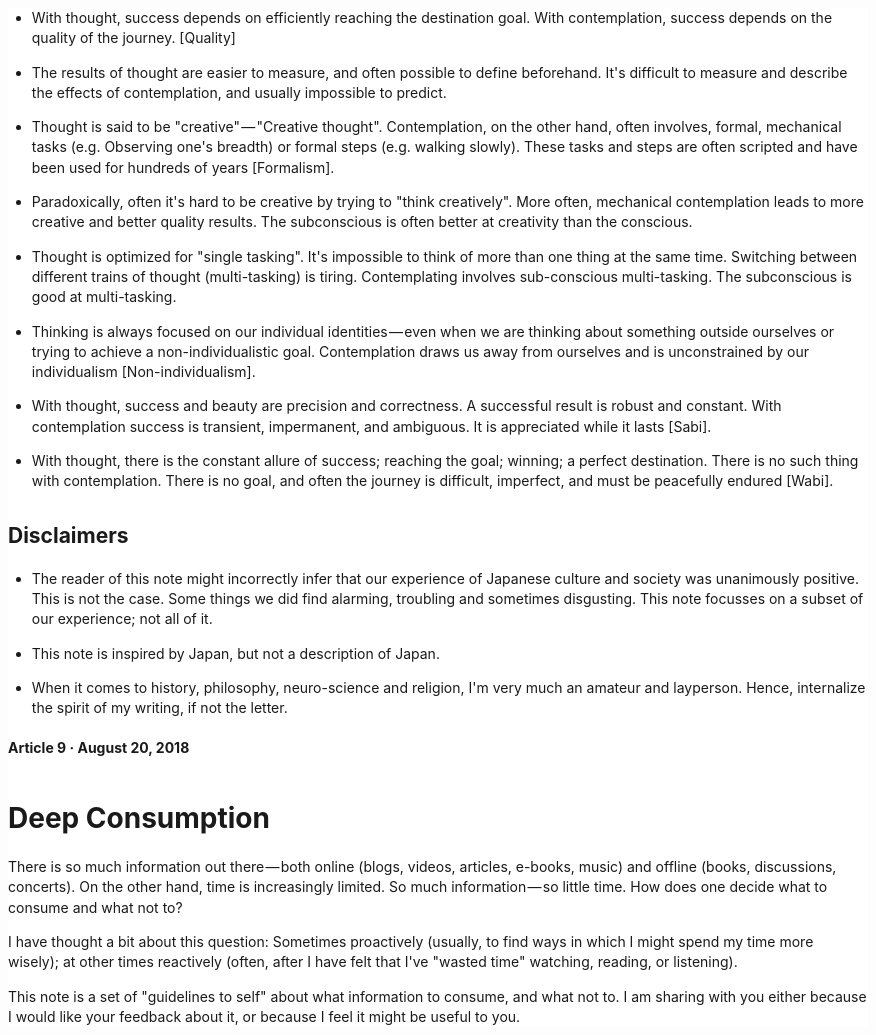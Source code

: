 * With thought, success depends on efficiently reaching the destination goal. With contemplation, success depends on the quality of the journey. [Quality]

* The results of thought are easier to measure, and often possible to define beforehand. It's difficult to measure and describe the effects of contemplation, and usually impossible to predict.

* Thought is said to be "creative" — "Creative thought". Contemplation, on the other hand, often involves, formal, mechanical tasks (e.g. Observing one's breadth) or formal steps (e.g. walking slowly). These tasks and steps are often scripted and have been used for hundreds of years [Formalism].

* Paradoxically, often it's hard to be creative by trying to "think creatively". More often, mechanical contemplation leads to more creative and better quality results. The subconscious is often better at creativity than the conscious.

* Thought is optimized for "single tasking". It's impossible to think of more than one thing at the same time. Switching between different trains of thought (multi-tasking) is tiring. Contemplating involves sub-conscious multi-tasking. The subconscious is good at multi-tasking.

* Thinking is always focused on our individual identities — even when we are thinking about something outside ourselves or trying to achieve a non-individualistic goal. Contemplation draws us away from ourselves and is unconstrained by our individualism [Non-individualism].

* With thought, success and beauty are precision and correctness. A successful result is robust and constant. With contemplation success is transient, impermanent, and ambiguous. It is appreciated while it lasts [Sabi].

* With thought, there is the constant allure of success; reaching the goal; winning; a perfect destination. There is no such thing with contemplation. There is no goal, and often the journey is difficult, imperfect, and must be peacefully endured [Wabi].

## Disclaimers

* The reader of this note might incorrectly infer that our experience of Japanese culture and society was unanimously positive. This is not the case. Some things we did find alarming, troubling and sometimes disgusting. This note focusses on a subset of our experience; not all of it.

* This note is inspired by Japan, but not a description of Japan.

* When it comes to history, philosophy, neuro-science and religion, I'm very much an amateur and layperson. Hence, internalize the spirit of my writing, if not the letter.

#### Article 9 · August 20, 2018

# Deep Consumption

There is so much information out there — both online (blogs, videos, articles, e-books, music) and offline (books, discussions, concerts). On the other hand, time is increasingly limited. So much information — so little time. How does one decide what to consume and what not to?

I have thought a bit about this question: Sometimes proactively (usually, to find ways in which I might spend my time more wisely); at other times reactively (often, after I have felt that I've "wasted time" watching, reading, or listening).

This note is a set of "guidelines to self" about what information to consume, and what not to. I am sharing with you either because I would like your feedback about it, or because I feel it might be useful to you.
